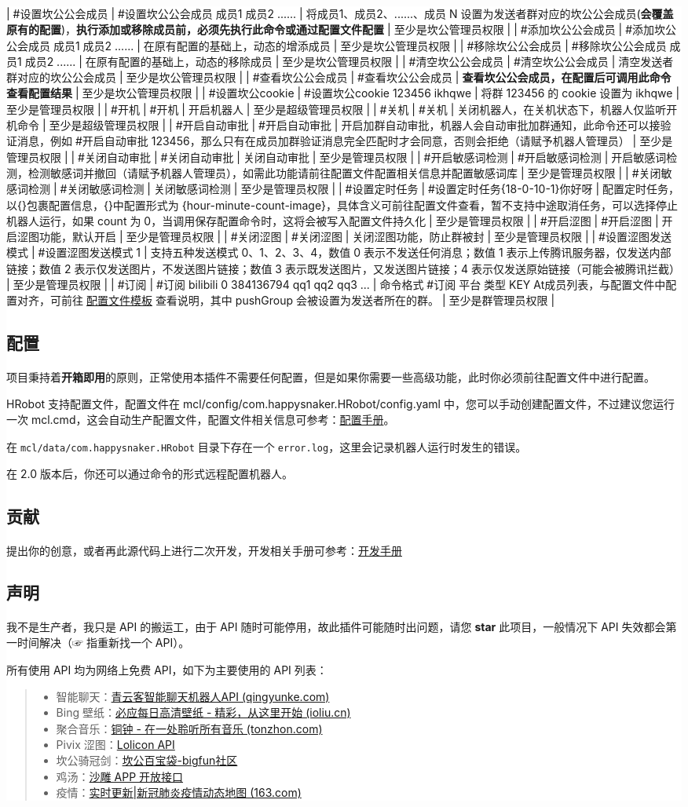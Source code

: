 | #设置坎公公会成员   | #设置坎公公会成员 成员1 成员2 ......       | 将成员1、成员2、......、成员 N 设置为发送者群对应的坎公公会成员(**会覆盖原有的配置**)，**执行添加或移除成员前，必须先执行此命令或通过配置文件配置**                                         | 至少是坎公管理员权限                                 |
| #添加坎公公会成员   | #添加坎公公会成员 成员1 成员2 ......       | 在原有配置的基础上，动态的增添成员                                                                                                            | 至少是坎公管理员权限                                 |
| #移除坎公公会成员   | #移除坎公公会成员 成员1 成员2 ......       | 在原有配置的基础上，动态的移除成员                                                                                                            | 至少是坎公管理员权限                                 |
| #清空坎公公会成员   | #清空坎公公会成员                          | 清空发送者群对应的坎公公会成员                                                                                                              | 至少是坎公管理员权限                                 |
| #查看坎公公会成员   | #查看坎公公会成员                          | **查看坎公公会成员，在配置后可调用此命令查看配置结果**                                                                                                | 至少是坎公管理员权限                                 |
| #设置坎公cookie     | #设置坎公cookie 123456 ikhqwe              | 将群 123456 的 cookie 设置为 ikhqwe                                                                                                | 至少是管理员权限                                     |
| #开机               | #开机                                      | 开启机器人                                                                                                                        | 至少是超级管理员权限                                 |
| #关机               | #关机                                      | 关闭机器人，在关机状态下，机器人仅监听开机命令                                                                                                      | 至少是超级管理员权限                                 |
| #开启自动审批       | #开启自动审批                              | 开启加群自动审批，机器人会自动审批加群通知，此命令还可以接验证消息，例如 #开启自动审批 123456，那么只有在成员加群验证消息完全匹配时才会同意，否则会拒绝（请赋予机器人管理员）                                  | 至少是管理员权限                                     |
| #关闭自动审批       | #关闭自动审批                              | 关闭自动审批                                                                                                                       | 至少是管理员权限                                     |
| #开启敏感词检测     | #开启敏感词检测                            | 开启敏感词检测，检测敏感词并撤回（请赋予机器人管理员），如需此功能请前往配置文件配置相关信息并配置敏感词库                                                                        | 至少是管理员权限                                     |
| #关闭敏感词检测     | #关闭敏感词检测                            | 关闭敏感词检测                                                                                                                      | 至少是管理员权限                                     |
| #设置定时任务       | #设置定时任务{18-0-10-1}你好呀             | 配置定时任务，以{}包裹配置信息，{}中配置形式为 {hour-minute-count-image}，具体含义可前往配置文件查看，暂不支持中途取消任务，可以选择停止机器人运行，如果 count 为 0，当调用保存配置命令时，这将会被写入配置文件持久化 | 至少是管理员权限                                     |
| #开启涩图           | #开启涩图                                  | 开启涩图功能，默认开启                                                                                                                  | 至少是管理员权限                                     |
| #关闭涩图           | #关闭涩图                                  | 关闭涩图功能，防止群被封                                                                                                                 | 至少是管理员权限                                     |
| #设置涩图发送模式   | #设置涩图发送模式 1                        | 支持五种发送模式 0、1、2、3、4，数值 0 表示不发送任何消息；数值 1 表示上传腾讯服务器，仅发送内部链接；数值 2 表示仅发送图片，不发送图片链接；数值 3 表示既发送图片，又发送图片链接；4 表示仅发送原始链接（可能会被腾讯拦截）     | 至少是管理员权限                                     |
| #订阅               | #订阅 bilibili 0 384136794 qq1 qq2 qq3 ... | 命令格式 #订阅  平台  类型  KEY  At成员列表，与配置文件中配置对齐，可前往 [配置文件模板](version/CONFIG.md) 查看说明，其中 pushGroup 会被设置为发送者所在的群。                           | 至少是群管理员权限                                   |

## 配置

项目秉持着**开箱即用**的原则，正常使用本插件不需要任何配置，但是如果你需要一些高级功能，此时你必须前往配置文件中进行配置。

HRobot 支持配置文件，配置文件在 mcl/config/com.happysnaker.HRobot/config.yaml 中，您可以手动创建配置文件，不过建议您运行一次 mcl.cmd，这会自动生产配置文件，配置文件相关信息可参考：[配置手册](version/CONFIG.md)。

在 `mcl/data/com.happysnaker.HRobot` 目录下存在一个 `error.log`，这里会记录机器人运行时发生的错误。

在 2.0 版本后，你还可以通过命令的形式远程配置机器人。

## 贡献

提出你的创意，或者再此源代码上进行二次开发，开发相关手册可参考：[开发手册](https://github.com/happysnaker/mirai-plugin-HRobot/blob/master/DEV.md)

## 声明

我不是生产者，我只是 API 的搬运工，由于 API 随时可能停用，故此插件可能随时出问题，请您 **star** 此项目，一般情况下 API 失效都会第一时间解决（☞ 指重新找一个 API）。

所有使用 API 均为网络上免费 API，如下为主要使用的 API 列表：

> - 智能聊天：[青云客智能聊天机器人API (qingyunke.com)](http://api.qingyunke.com/)
> - Bing 壁纸：[必应每日高清壁纸 - 精彩，从这里开始 (ioliu.cn)](https://bing.ioliu.cn/)
> - 聚合音乐：[铜钟 - 在一处聆听所有音乐 (tonzhon.com)](https://tonzhon.com/)
> - Pivix 涩图：[Lolicon API](https://api.lolicon.app/#/)
> - 坎公骑冠剑：[坎公百宝袋-bigfun社区](https://www.bigfun.cn/tools/gt/)
> - 鸡汤：[沙雕 APP 开放接口](api.shadiao.app)
> - 疫情：[实时更新|新冠肺炎疫情动态地图 (163.com)](https://wp.m.163.com/163/page/news/virus_report/index.html?_nw_=1&_anw_=1)
